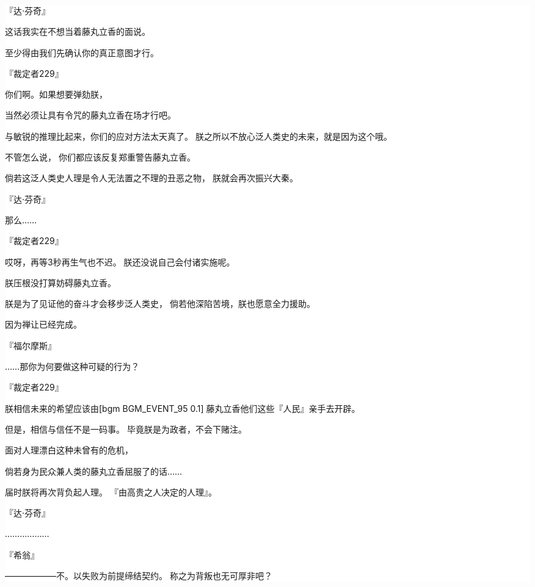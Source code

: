 『达·芬奇』

这话我实在不想当着藤丸立香的面说。

至少得由我们先确认你的真正意图才行。

『裁定者229』

你们啊。如果想要弹劾朕，

当然必须让具有令咒的藤丸立香在场才行吧。

与敏锐的推理比起来，你们的应对方法太天真了。
朕之所以不放心泛人类史的未来，就是因为这个哦。

不管怎么说，
你们都应该反复郑重警告藤丸立香。

倘若这泛人类史人理是令人无法置之不理的丑恶之物，
朕就会再次振兴大秦。

『达·芬奇』

那么……

『裁定者229』

哎呀，再等3秒再生气也不迟。
朕还没说自己会付诸实施呢。

朕压根没打算妨碍藤丸立香。

朕是为了见证他的奋斗才会移步泛人类史，
倘若他深陷苦境，朕也愿意全力援助。

因为禅让已经完成。

『福尔摩斯』

……那你为何要做这种可疑的行为？

『裁定者229』

朕相信未来的希望应该由[bgm BGM_EVENT_95 0.1]
藤丸立香他们这些『人民』亲手去开辟。

但是，相信与信任不是一码事。
毕竟朕是为政者，不会下赌注。

面对人理漂白这种未曾有的危机，

倘若身为民众兼人类的藤丸立香屈服了的话……

届时朕将再次背负起人理。
『由高贵之人决定的人理』。

『达·芬奇』

………………

『希翁』

——————不。以失败为前提缔结契约。
称之为背叛也无可厚非吧？
